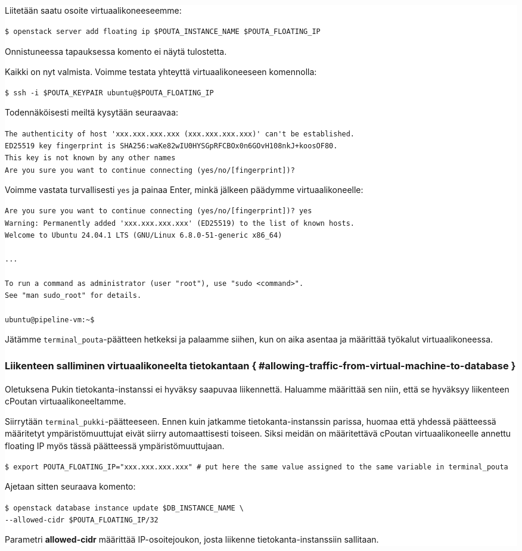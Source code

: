 Liitetään saatu osoite virtuaalikoneeseemme:
```
$ openstack server add floating ip $POUTA_INSTANCE_NAME $POUTA_FLOATING_IP
```
Onnistuneessa tapauksessa komento ei näytä tulostetta.

Kaikki on nyt valmista.
Voimme testata yhteyttä virtuaalikoneeseen komennolla:
```
$ ssh -i $POUTA_KEYPAIR ubuntu@$POUTA_FLOATING_IP
```

Todennäköisesti meiltä kysytään seuraavaa:
```
The authenticity of host 'xxx.xxx.xxx.xxx (xxx.xxx.xxx.xxx)' can't be established.
ED25519 key fingerprint is SHA256:waKe82wIU0HYSGpRFCBOx0n6GOvH108nkJ+koosOF80.
This key is not known by any other names
Are you sure you want to continue connecting (yes/no/[fingerprint])?
```

Voimme vastata turvallisesti `yes` ja painaa Enter, minkä jälkeen päädymme virtuaalikoneelle:
```
Are you sure you want to continue connecting (yes/no/[fingerprint])? yes
Warning: Permanently added 'xxx.xxx.xxx.xxx' (ED25519) to the list of known hosts.
Welcome to Ubuntu 24.04.1 LTS (GNU/Linux 6.8.0-51-generic x86_64)

...

To run a command as administrator (user "root"), use "sudo <command>".
See "man sudo_root" for details.

ubuntu@pipeline-vm:~$
```

Jätämme `terminal_pouta`-päätteen hetkeksi ja palaamme siihen, kun on aika asentaa ja määrittää työkalut virtuaalikoneessa.

### Liikenteen salliminen virtuaalikoneelta tietokantaan { #allowing-traffic-from-virtual-machine-to-database }

Oletuksena Pukin tietokanta-instanssi ei hyväksy saapuvaa liikennettä.
Haluamme määrittää sen niin, että se hyväksyy liikenteen cPoutan virtuaalikoneeltamme.

Siirrytään `terminal_pukki`-päätteeseen.
Ennen kuin jatkamme tietokanta-instanssin parissa, huomaa että yhdessä päätteessä määritetyt ympäristömuuttujat eivät siirry automaattisesti toiseen.
Siksi meidän on määritettävä cPoutan virtuaalikoneelle annettu floating IP myös tässä päätteessä ympäristömuuttujaan.
```
$ export POUTA_FLOATING_IP="xxx.xxx.xxx.xxx" # put here the same value assigned to the same variable in terminal_pouta
```

Ajetaan sitten seuraava komento:
```
$ openstack database instance update $DB_INSTANCE_NAME \
--allowed-cidr $POUTA_FLOATING_IP/32
```
Parametri **allowed-cidr** määrittää IP-osoitejoukon, josta liikenne tietokanta-instanssiin sallitaan.
